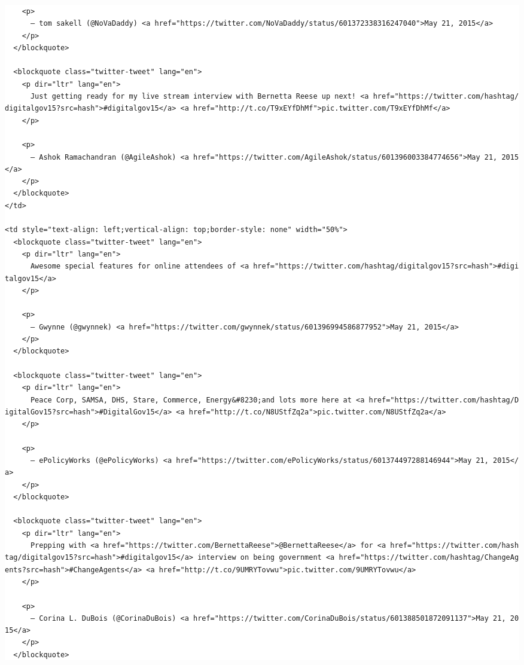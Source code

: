         <p>
          — tom sakell (@NoVaDaddy) <a href="https://twitter.com/NoVaDaddy/status/601372338316247040">May 21, 2015</a>
        </p>
      </blockquote>
      
      <blockquote class="twitter-tweet" lang="en">
        <p dir="ltr" lang="en">
          Just getting ready for my live stream interview with Bernetta Reese up next! <a href="https://twitter.com/hashtag/digitalgov15?src=hash">#digitalgov15</a> <a href="http://t.co/T9xEYfDhMf">pic.twitter.com/T9xEYfDhMf</a>
        </p>
        
        <p>
          — Ashok Ramachandran (@AgileAshok) <a href="https://twitter.com/AgileAshok/status/601396003384774656">May 21, 2015</a>
        </p>
      </blockquote>
    </td>
    
    <td style="text-align: left;vertical-align: top;border-style: none" width="50%">
      <blockquote class="twitter-tweet" lang="en">
        <p dir="ltr" lang="en">
          Awesome special features for online attendees of <a href="https://twitter.com/hashtag/digitalgov15?src=hash">#digitalgov15</a>
        </p>
        
        <p>
          — Gwynne (@gwynnek) <a href="https://twitter.com/gwynnek/status/601396994586877952">May 21, 2015</a>
        </p>
      </blockquote>
      
      <blockquote class="twitter-tweet" lang="en">
        <p dir="ltr" lang="en">
          Peace Corp, SAMSA, DHS, Stare, Commerce, Energy&#8230;and lots more here at <a href="https://twitter.com/hashtag/DigitalGov15?src=hash">#DigitalGov15</a> <a href="http://t.co/N8UStfZq2a">pic.twitter.com/N8UStfZq2a</a>
        </p>
        
        <p>
          — ePolicyWorks (@ePolicyWorks) <a href="https://twitter.com/ePolicyWorks/status/601374497288146944">May 21, 2015</a>
        </p>
      </blockquote>
      
      <blockquote class="twitter-tweet" lang="en">
        <p dir="ltr" lang="en">
          Prepping with <a href="https://twitter.com/BernettaReese">@BernettaReese</a> for <a href="https://twitter.com/hashtag/digitalgov15?src=hash">#digitalgov15</a> interview on being government <a href="https://twitter.com/hashtag/ChangeAgents?src=hash">#ChangeAgents</a> <a href="http://t.co/9UMRYTovwu">pic.twitter.com/9UMRYTovwu</a>
        </p>
        
        <p>
          — Corina L. DuBois (@CorinaDuBois) <a href="https://twitter.com/CorinaDuBois/status/601388501872091137">May 21, 2015</a>
        </p>
      </blockquote>
      